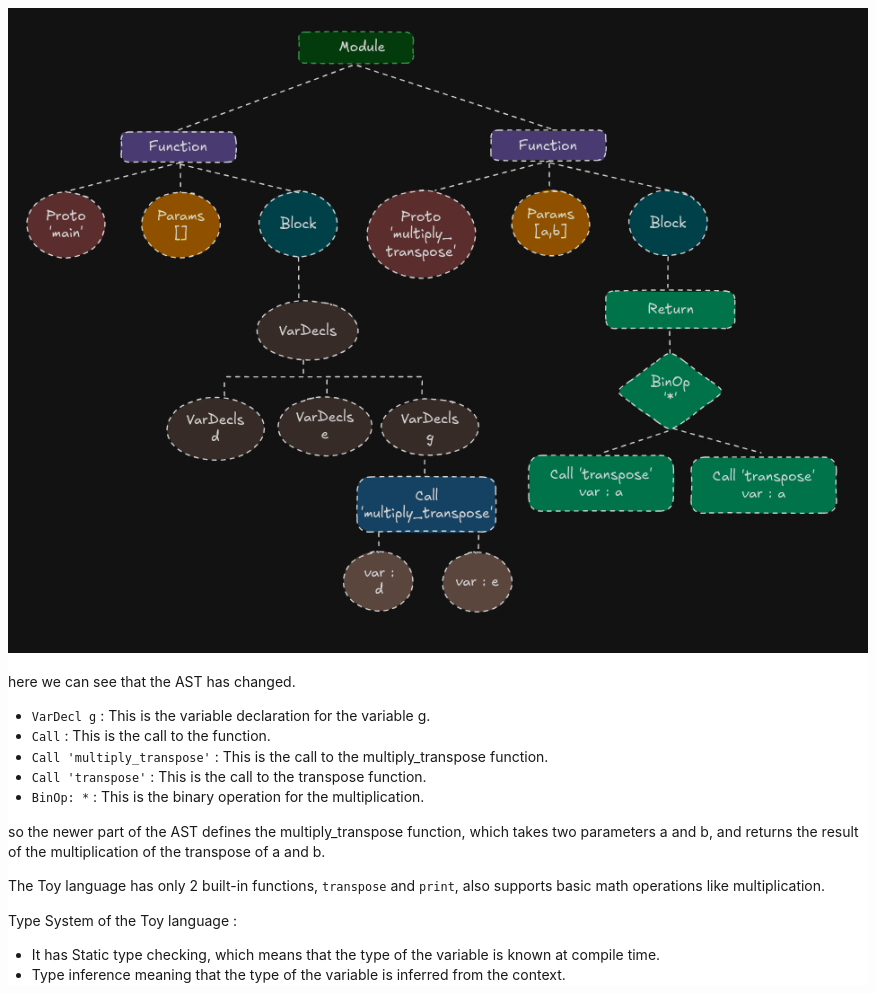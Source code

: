 ![AST](/images/sample_ast2.png)

here we can see that the AST has changed.

- `VarDecl g` : This is the variable declaration for the variable g.
- `Call` : This is the call to the function.
- `Call 'multiply_transpose'` : This is the call to the multiply_transpose function.
- `Call 'transpose'` : This is the call to the transpose function.
- `BinOp: *` : This is the binary operation for the multiplication.

so the newer part of the AST defines the multiply_transpose function, which takes two parameters a and b, and returns the result of the multiplication of the transpose of a and b.

The Toy language has only 2 built-in functions, `transpose` and `print`, also supports basic math operations like multiplication.

Type System of the Toy language :

- It has Static type checking, which means that the type of the variable is known at compile time. 
- Type inference meaning that the type of the variable is inferred from the context.

